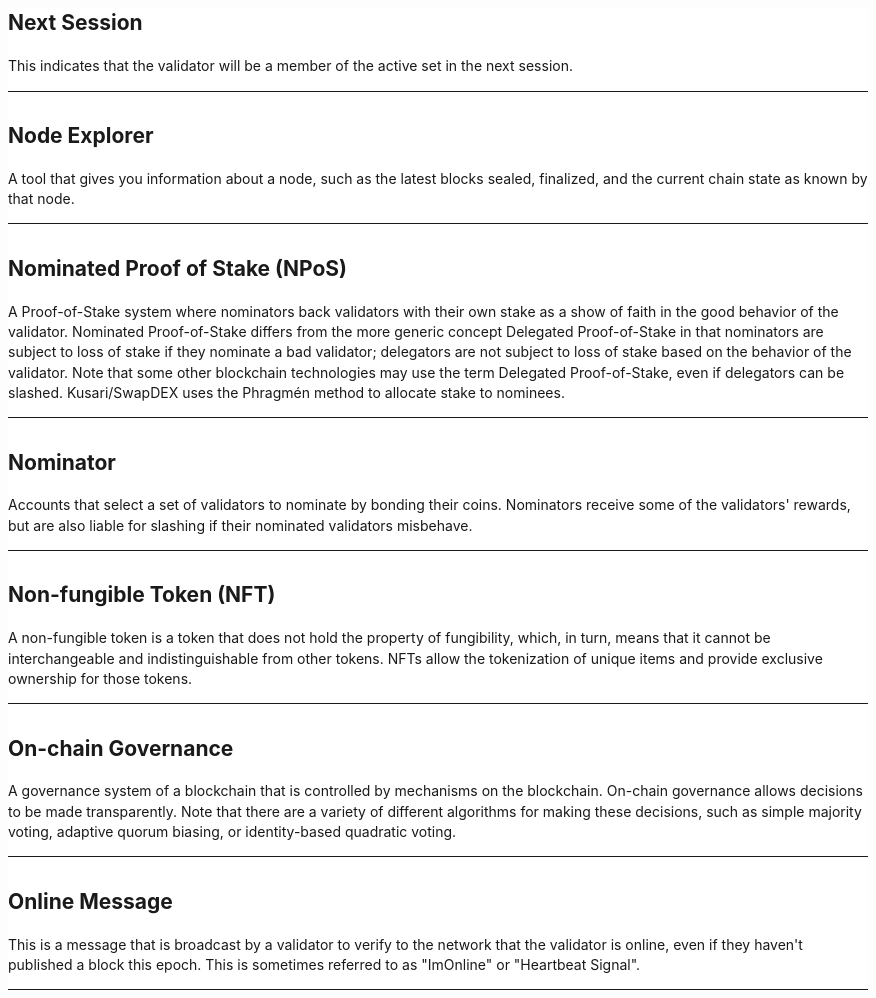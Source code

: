 ## **Next Session**
This indicates that the validator will be a member of the active set in the next session.

---

## **Node Explorer**
A tool that gives you information about a node, such as the latest blocks sealed, finalized, and the current chain state as known by that node.

---

## **Nominated Proof of Stake (NPoS)**
A Proof-of-Stake system where nominators back validators with their own stake as a show of faith in the good behavior of the validator. Nominated Proof-of-Stake differs from the more generic concept Delegated Proof-of-Stake in that nominators are subject to loss of stake if they nominate a bad validator; delegators are not subject to loss of stake based on the behavior of the validator. Note that some other blockchain technologies may use the term Delegated Proof-of-Stake, even if delegators can be slashed. Kusari/SwapDEX uses the Phragmén method to allocate stake to nominees.

---

## **Nominator**
Accounts that select a set of validators to nominate by bonding their coins. Nominators receive some of the validators' rewards, but are also liable for slashing if their nominated validators misbehave.

---

## **Non-fungible Token (NFT)**
A non-fungible token is a token that does not hold the property of fungibility, which, in turn, means that it cannot be interchangeable and indistinguishable from other tokens. NFTs allow the tokenization of unique items and provide exclusive ownership for those tokens.

---

## **On-chain Governance**
A governance system of a blockchain that is controlled by mechanisms on the blockchain. On-chain governance allows decisions to be made transparently. Note that there are a variety of different algorithms for making these decisions, such as simple majority voting, adaptive quorum biasing, or identity-based quadratic voting.

---

## **Online Message**
This is a message that is broadcast by a validator to verify to the network that the validator is online, even if they haven't published a block this epoch. This is sometimes referred to as "ImOnline" or "Heartbeat Signal".

---